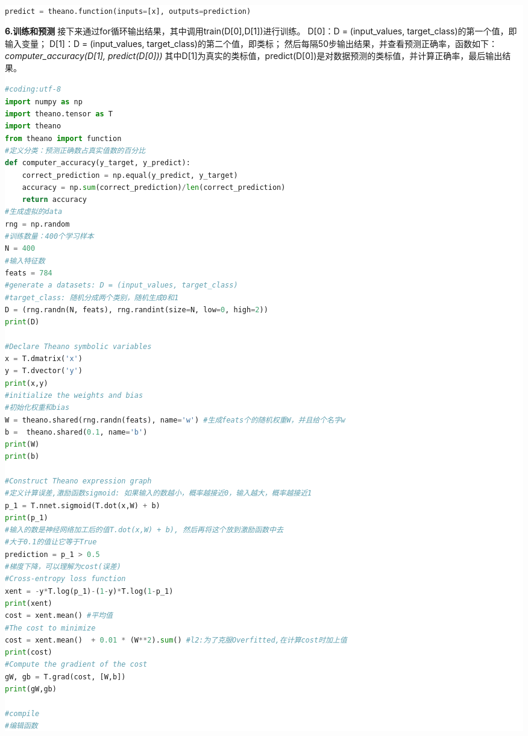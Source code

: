 ```python
predict = theano.function(inputs=[x], outputs=prediction)
```
**6.训练和预测**
接下来通过for循环输出结果，其中调用train(D[0],D[1])进行训练。
D[0]：D = (input_values, target_class)的第一个值，即输入变量；
D[1]：D = (input_values, target_class)的第二个值，即类标；
然后每隔50步输出结果，并查看预测正确率，函数如下：
*computer_accuracy(D[1], predict(D[0]))*
其中D[1]为真实的类标值，predict(D[0])是对数据预测的类标值，并计算正确率，最后输出结果。
```python
#coding:utf-8
import numpy as np
import theano.tensor as T
import theano
from theano import function
#定义分类：预测正确数占真实值数的百分比
def computer_accuracy(y_target, y_predict):
    correct_prediction = np.equal(y_predict, y_target)
    accuracy = np.sum(correct_prediction)/len(correct_prediction)
    return accuracy
#生成虚拟的data
rng = np.random
#训练数量：400个学习样本
N = 400
#输入特征数
feats = 784
#generate a datasets: D = (input_values, target_class)
#target_class: 随机分成两个类别，随机生成0和1
D = (rng.randn(N, feats), rng.randint(size=N, low=0, high=2))
print(D)

#Declare Theano symbolic variables
x = T.dmatrix('x')
y = T.dvector('y')
print(x,y)
#initialize the weights and bias
#初始化权重和bias
W = theano.shared(rng.randn(feats), name='w') #生成feats个的随机权重W，并且给个名字w
b =  theano.shared(0.1, name='b')
print(W)
print(b)

#Construct Theano expression graph
#定义计算误差,激励函数sigmoid: 如果输入的数越小，概率越接近0，输入越大，概率越接近1
p_1 = T.nnet.sigmoid(T.dot(x,W) + b)
print(p_1)
#输入的数是神经网络加工后的值T.dot(x,W) + b), 然后再将这个放到激励函数中去
#大于0.1的值让它等于True
prediction = p_1 > 0.5
#梯度下降，可以理解为cost(误差)
#Cross-entropy loss function
xent = -y*T.log(p_1)-(1-y)*T.log(1-p_1)
print(xent)
cost = xent.mean() #平均值
#The cost to minimize
cost = xent.mean()  + 0.01 * (W**2).sum() #l2:为了克服Overfitted,在计算cost时加上值
print(cost)
#Compute the gradient of the cost
gW, gb = T.grad(cost, [W,b])
print(gW,gb)

#compile
#编辑函数
```